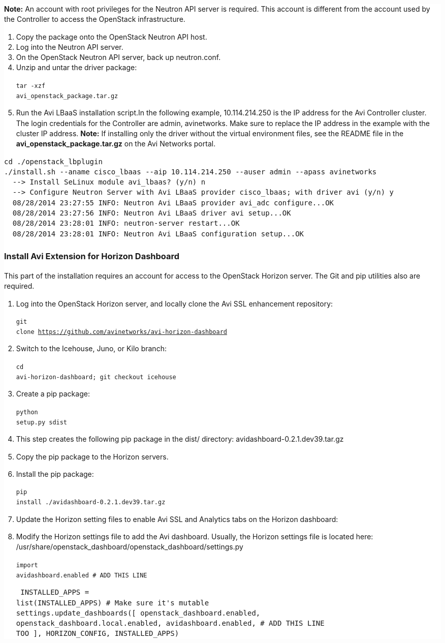 **Note:** An account with root privileges for the Neutron API server is required. This account is different from the account used by the Controller to access the OpenStack infrastructure.

1. Copy the package onto the OpenStack Neutron API host.
1. Log into the Neutron API server.
1. On the OpenStack Neutron API server, back up neutron.conf.
1. Unzip and untar the driver package: <pre class="command-line language-bash" data-prompt=": >"><code>tar -xzf avi_openstack_package.tar.gz</code></pre>
1. Run the Avi LBaaS installation script.In the following example, 10.114.214.250 is the IP address for the Avi Controller cluster. The login credentials for the Controller are admin, avinetworks. Make sure to replace the IP address in the example with the cluster IP address.
**Note:** If installing only the driver without the virtual environment files, see the README file in the **avi_openstack_package.tar.gz** on the Avi Networks portal.
<pre>cd ./openstack_lbplugin
./install.sh --aname cisco_lbaas --aip 10.114.214.250 --auser admin --apass avinetworks
  --&gt; Install SeLinux module avi_lbaas? (y/n) n
  --&gt; Configure Neutron Server with Avi LBaaS provider cisco_lbaas; with driver avi (y/n) y
  08/28/2014 23:27:55 INFO: Neutron Avi LBaaS provider avi_adc configure...OK
  08/28/2014 23:27:56 INFO: Neutron Avi LBaaS driver avi setup...OK
  08/28/2014 23:28:01 INFO: neutron-server restart...OK
  08/28/2014 23:28:01 INFO: Neutron Avi LBaaS configuration setup...OK
</pre>

### Install Avi Extension for Horizon Dashboard

This part of the installation requires an account for access to the OpenStack Horizon server. The Git and pip utilities also are required.

1. Log into the OpenStack Horizon server, and locally clone the Avi SSL enhancement repository: <pre class="command-line language-bash" data-prompt=": >"><code>git clone https://github.com/avinetworks/avi-horizon-dashboard</code></pre>
1. Switch to the Icehouse, Juno, or Kilo branch: <pre class="command-line language-bash" data-prompt=": >"><code>cd avi-horizon-dashboard; git checkout icehouse</code></pre>
1. Create a pip package: <pre class="command-line language-bash" data-prompt=": >"><code>python setup.py sdist</code></pre>
1. This step creates the following pip package in the dist/ directory: avidashboard-0.2.1.dev39.tar.gz
1. Copy the pip package to the Horizon servers.
1. Install the pip package: <pre class="command-line language-bash" data-prompt=": >"><code>pip install ./avidashboard-0.2.1.dev39.tar.gz</code></pre>
1. Update the Horizon setting files to enable Avi SSL and Analytics tabs on the Horizon dashboard:

1. Modify the Horizon settings file to add the Avi dashboard. Usually, the Horizon settings file is located here: /usr/share/openstack_dashboard/openstack_dashboard/settings.py <pre class="command-line language-bash" data-prompt=": >" data-output="1-100"><code>import avidashboard.enabled # ADD THIS LINE</code></pre> <pre>
INSTALLED_APPS = list(INSTALLED_APPS)  # Make sure it's mutable
settings.update_dashboards([
  openstack_dashboard.enabled,
  openstack_dashboard.local.enabled,
  avidashboard.enabled,      # ADD THIS LINE TOO
], HORIZON_CONFIG, INSTALLED_APPS)
